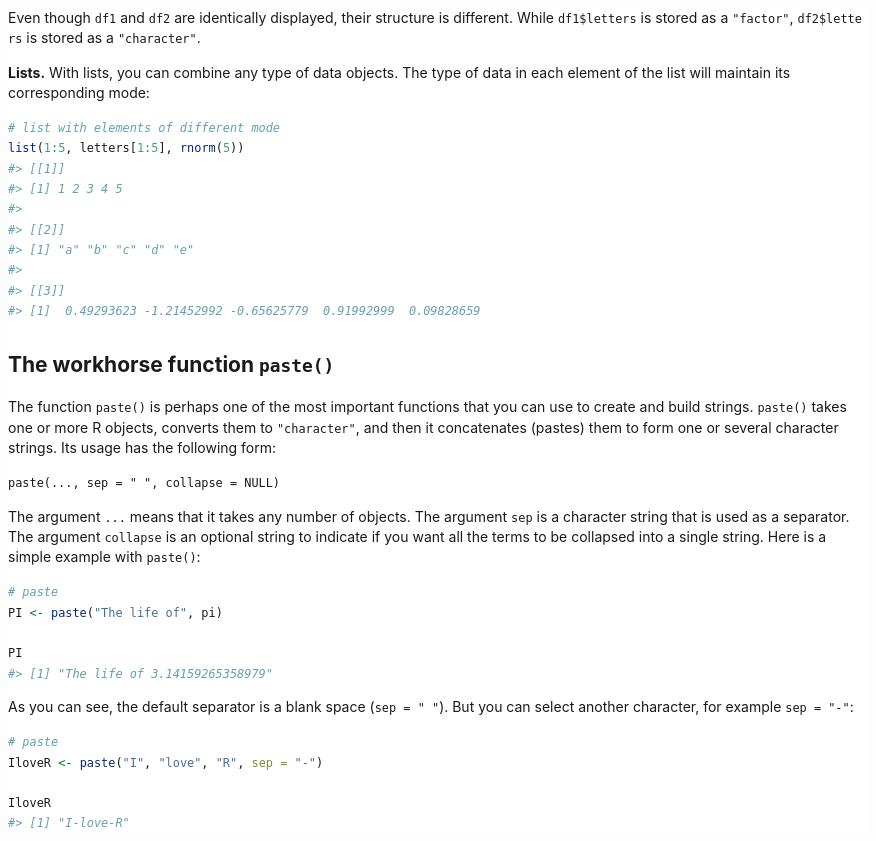 
Even though `df1` and `df2` are identically displayed, their structure is 
different. While `df1$letters` is stored as a `"factor"`, `df2$letters` is 
stored as a `"character"`.

__Lists.__
With lists, you can combine any type of data objects. The type of data in 
each element of the list will maintain its corresponding mode:


```r
# list with elements of different mode
list(1:5, letters[1:5], rnorm(5))
#> [[1]]
#> [1] 1 2 3 4 5
#> 
#> [[2]]
#> [1] "a" "b" "c" "d" "e"
#> 
#> [[3]]
#> [1]  0.49293623 -1.21452992 -0.65625779  0.91992999  0.09828659
```




## The workhorse function `paste()`

The function `paste()` is perhaps one of the most important functions that you
can use to create and build strings. `paste()` takes one or more R objects, 
converts them to `"character"`, and then it concatenates (pastes) them to form 
one or several character strings. Its usage has the following form:

```
paste(..., sep = " ", collapse = NULL)
```

The argument `...` means that it takes any number of objects. The argument 
`sep` is a character string that is used as a separator. The argument 
`collapse` is an optional string to indicate if you want all the terms to be 
collapsed into a single string. Here is a simple example with `paste()`:


```r
# paste
PI <- paste("The life of", pi)

PI
#> [1] "The life of 3.14159265358979"
```

As you can see, the default separator is a blank space (`sep = " "`). But you 
can select another character, for example `sep = "-"`:


```r
# paste
IloveR <- paste("I", "love", "R", sep = "-")

IloveR
#> [1] "I-love-R"
```
